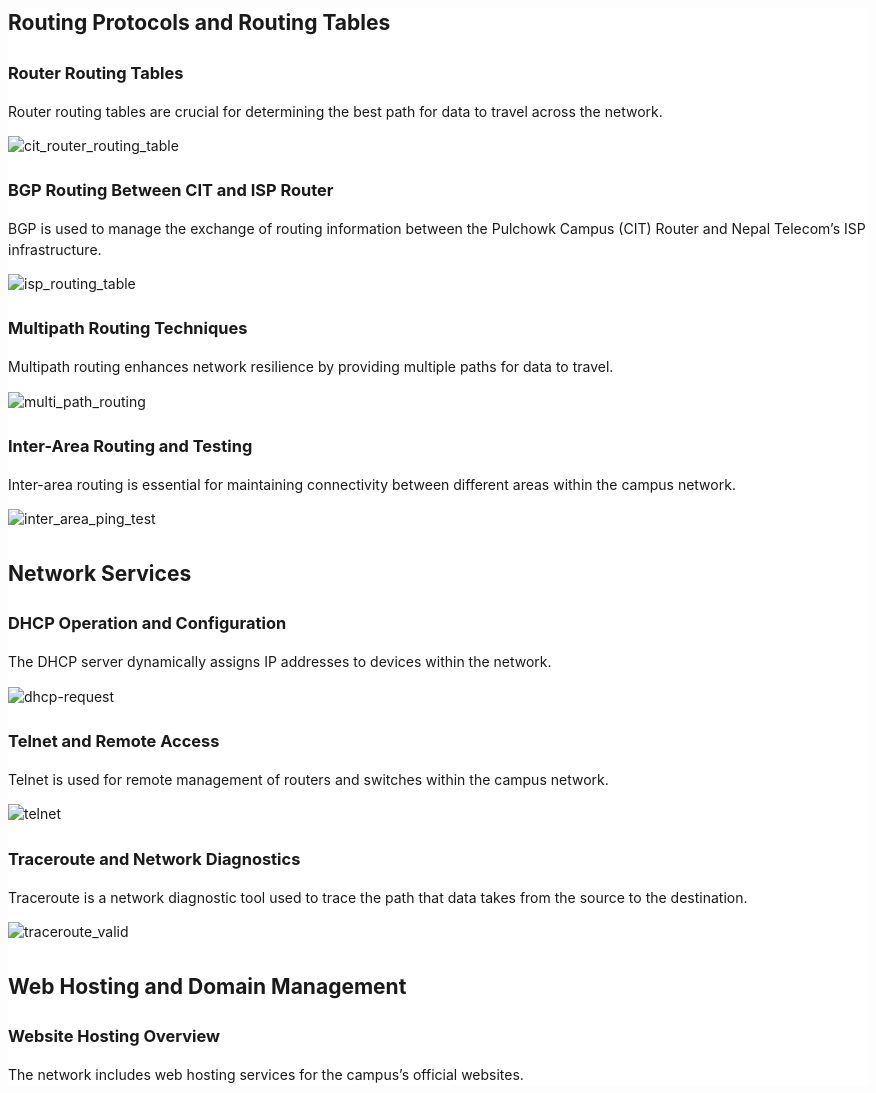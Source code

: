 ## Routing Protocols and Routing Tables

### Router Routing Tables
Router routing tables are crucial for determining the best path for data to travel across the network.

![cit_router_routing_table](https://github.com/user-attachments/assets/4a4c04a6-06e1-4320-b9d7-c831538c97c4)

### BGP Routing Between CIT and ISP Router
BGP is used to manage the exchange of routing information between the Pulchowk Campus (CIT) Router and Nepal Telecom’s ISP infrastructure.

![isp_routing_table](https://github.com/user-attachments/assets/c5f15333-6bd0-4ca6-8c2c-c3a66561aead)

### Multipath Routing Techniques
Multipath routing enhances network resilience by providing multiple paths for data to travel.

![multi_path_routing](https://github.com/user-attachments/assets/767b3da4-1478-483d-846b-7321bf621acf)

### Inter-Area Routing and Testing
Inter-area routing is essential for maintaining connectivity between different areas within the campus network.

![inter_area_ping_test](https://github.com/user-attachments/assets/7f2529f4-37d7-4ad8-836d-1799d9e1e435)

## Network Services

### DHCP Operation and Configuration
The DHCP server dynamically assigns IP addresses to devices within the network.

![dhcp-request](https://github.com/user-attachments/assets/9b218e68-aae9-4931-9953-97b4453eef8a)

### Telnet and Remote Access
Telnet is used for remote management of routers and switches within the campus network.

![telnet](https://github.com/user-attachments/assets/f581c61f-bf07-4299-9879-d151f91f20df)

### Traceroute and Network Diagnostics
Traceroute is a network diagnostic tool used to trace the path that data takes from the source to the destination.

![traceroute_valid](https://github.com/user-attachments/assets/53d82476-a8ac-46c3-a6a4-cc361baea5cd)

## Web Hosting and Domain Management

### Website Hosting Overview
The network includes web hosting services for the campus’s official websites.
